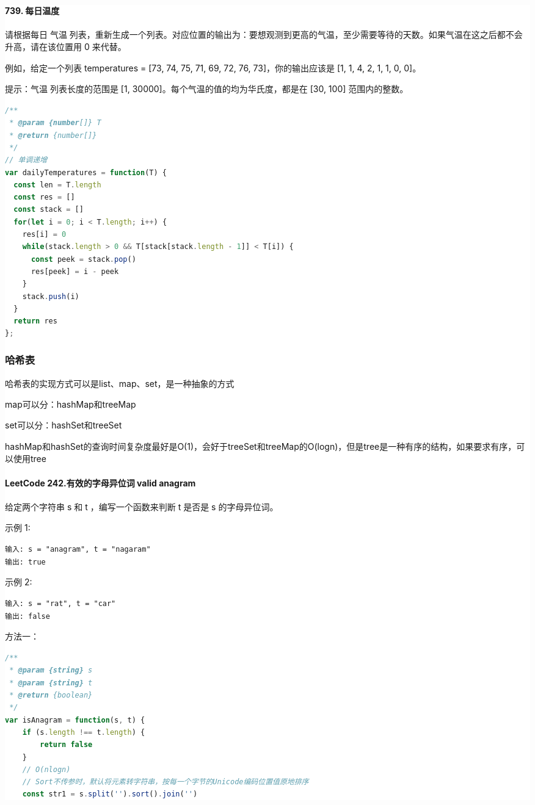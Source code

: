 #### 739. 每日温度

请根据每日 气温 列表，重新生成一个列表。对应位置的输出为：要想观测到更高的气温，至少需要等待的天数。如果气温在这之后都不会升高，请在该位置用 0 来代替。

例如，给定一个列表 temperatures = [73, 74, 75, 71, 69, 72, 76, 73]，你的输出应该是 [1, 1, 4, 2, 1, 1, 0, 0]。

提示：气温 列表长度的范围是 [1, 30000]。每个气温的值的均为华氏度，都是在 [30, 100] 范围内的整数。

```js
/**
 * @param {number[]} T
 * @return {number[]}
 */
// 单调递增
var dailyTemperatures = function(T) {
  const len = T.length
  const res = []
  const stack = []
  for(let i = 0; i < T.length; i++) {
    res[i] = 0
    while(stack.length > 0 && T[stack[stack.length - 1]] < T[i]) {
      const peek = stack.pop()
      res[peek] = i - peek
    }
    stack.push(i)
  }
  return res
};
```

### 哈希表

哈希表的实现方式可以是list、map、set，是一种抽象的方式

map可以分：hashMap和treeMap

set可以分：hashSet和treeSet

hashMap和hashSet的查询时间复杂度最好是O(1)，会好于treeSet和treeMap的O(logn)，但是tree是一种有序的结构，如果要求有序，可以使用tree

#### LeetCode 242.有效的字母异位词 valid anagram

给定两个字符串 s 和 t ，编写一个函数来判断 t 是否是 s 的字母异位词。

示例 1:
```
输入: s = "anagram", t = "nagaram"
输出: true
```
示例 2:
```
输入: s = "rat", t = "car"
输出: false
```

方法一：
```js
/**
 * @param {string} s
 * @param {string} t
 * @return {boolean}
 */
var isAnagram = function(s, t) {
    if (s.length !== t.length) {
        return false
    }
    // O(nlogn)
    // Sort不传参时，默认将元素转字符串，按每一个字节的Unicode编码位置值原地排序
    const str1 = s.split('').sort().join('')
```